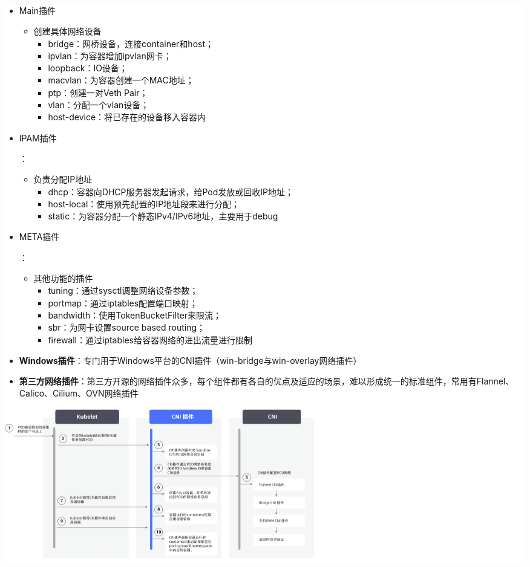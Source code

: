 - Main插件

  - 创建具体网络设备
    - bridge：网桥设备，连接container和host；
    - ipvlan：为容器增加ipvlan网卡；
    - loopback：IO设备；
    - macvlan：为容器创建一个MAC地址；
    - ptp：创建一对Veth Pair；
    - vlan：分配一个vlan设备；
    - host-device：将已存在的设备移入容器内

- IPAM插件

  ：

  - 负责分配IP地址
    - dhcp：容器向DHCP服务器发起请求，给Pod发放或回收IP地址；
    - host-local：使用预先配置的IP地址段来进行分配；
    - static：为容器分配一个静态IPv4/IPv6地址，主要用于debug

- META插件

  ：

  - 其他功能的插件
    - tuning：通过sysctl调整网络设备参数；
    - portmap：通过iptables配置端口映射；
    - bandwidth：使用TokenBucketFilter来限流；
    - sbr：为网卡设置source based routing；
    - firewall：通过iptables给容器网络的进出流量进行限制

- **Windows插件**：专门用于Windows平台的CNI插件（win-bridge与win-overlay网络插件）

- **第三方网络插件**：第三方开源的网络插件众多，每个组件都有各自的优点及适应的场景，难以形成统一的标准组件，常用有Flannel、Calico、Cilium、OVN网络插件

<img src="02.Pod与网络.assets/image-20240904135633230.png" alt="image-20240904135633230" style="zoom:50%;" />
